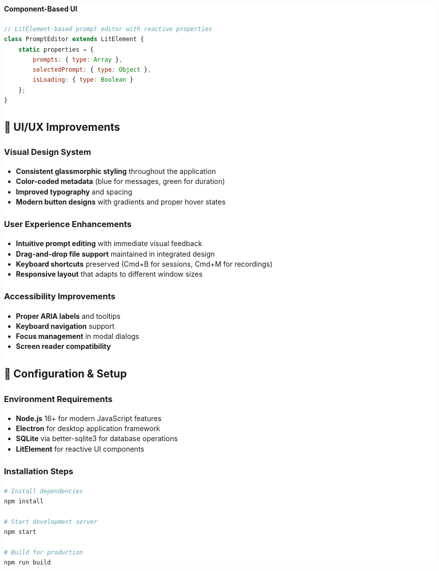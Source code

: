 #### **Component-Based UI**
```javascript
// LitElement-based prompt editor with reactive properties
class PromptEditor extends LitElement {
    static properties = {
        prompts: { type: Array },
        selectedPrompt: { type: Object },
        isLoading: { type: Boolean }
    };
}
```

## 🎨 UI/UX Improvements

### **Visual Design System**
- **Consistent glassmorphic styling** throughout the application
- **Color-coded metadata** (blue for messages, green for duration)
- **Improved typography** and spacing
- **Modern button designs** with gradients and proper hover states

### **User Experience Enhancements**
- **Intuitive prompt editing** with immediate visual feedback
- **Drag-and-drop file support** maintained in integrated design
- **Keyboard shortcuts** preserved (Cmd+B for sessions, Cmd+M for recordings)
- **Responsive layout** that adapts to different window sizes

### **Accessibility Improvements**
- **Proper ARIA labels** and tooltips
- **Keyboard navigation** support
- **Focus management** in modal dialogs
- **Screen reader compatibility**

## 🔧 Configuration & Setup

### **Environment Requirements**
- **Node.js** 16+ for modern JavaScript features
- **Electron** for desktop application framework
- **SQLite** via better-sqlite3 for database operations
- **LitElement** for reactive UI components

### **Installation Steps**
```bash
# Install dependencies
npm install

# Start development server
npm start

# Build for production
npm run build
```
